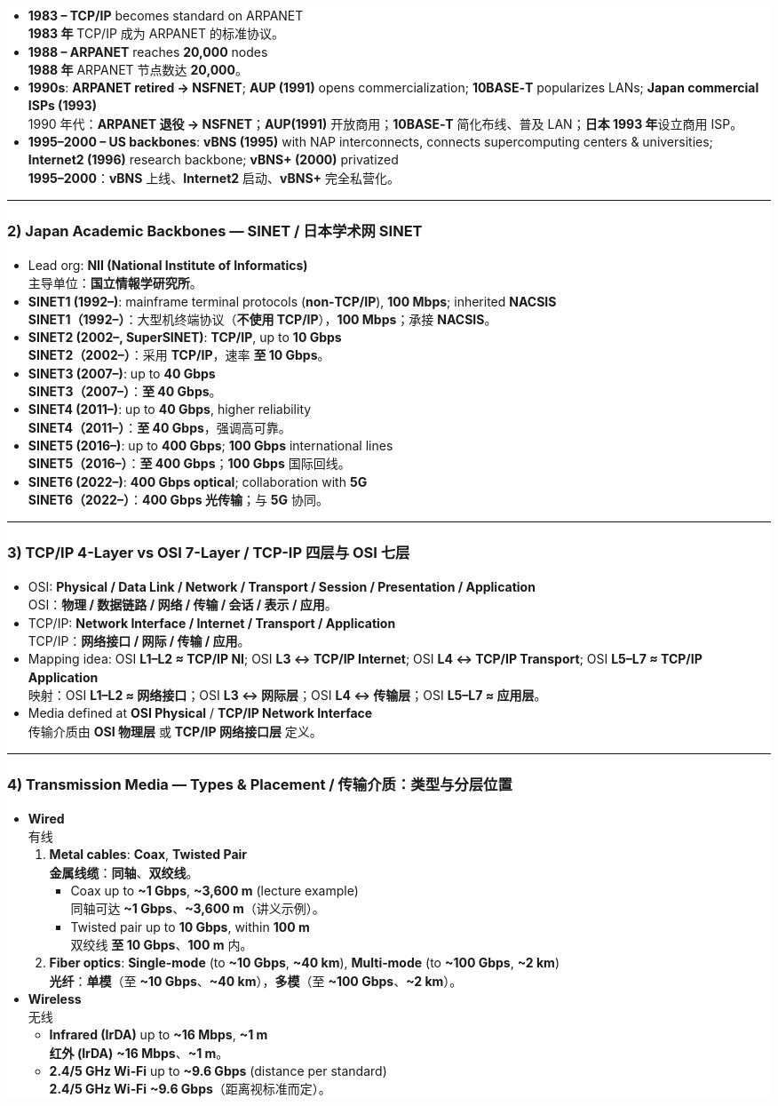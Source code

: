- **1983 – TCP/IP** becomes standard on ARPANET  
  **1983 年** TCP/IP 成为 ARPANET 的标准协议。  
- **1988 – ARPANET** reaches **20,000** nodes  
  **1988 年** ARPANET 节点数达 **20,000**。  
- **1990s**: **ARPANET retired → NSFNET**; **AUP (1991)** opens commercialization; **10BASE‑T** popularizes LANs; **Japan commercial ISPs (1993)**  
  1990 年代：**ARPANET 退役 → NSFNET**；**AUP(1991)** 开放商用；**10BASE‑T** 简化布线、普及 LAN；**日本 1993 年**设立商用 ISP。  
- **1995–2000 – US backbones**: **vBNS (1995)** with NAP interconnects, connects supercomputing centers & universities; **Internet2 (1996)** research backbone; **vBNS+ (2000)** privatized  
  **1995–2000**：**vBNS** 上线、**Internet2** 启动、**vBNS+** 完全私营化。  

---

### 2) Japan Academic Backbones — SINET / 日本学术网 SINET
- Lead org: **NII (National Institute of Informatics)**  
  主导单位：**国立情報学研究所**。  
- **SINET1 (1992–)**: mainframe terminal protocols (**non‑TCP/IP**), **100 Mbps**; inherited **NACSIS**  
  **SINET1（1992–）**：大型机终端协议（**不使用 TCP/IP**），**100 Mbps**；承接 **NACSIS**。  
- **SINET2 (2002–, SuperSINET)**: **TCP/IP**, up to **10 Gbps**  
  **SINET2（2002–）**：采用 **TCP/IP**，速率 **至 10 Gbps**。  
- **SINET3 (2007–)**: up to **40 Gbps**  
  **SINET3（2007–）**：**至 40 Gbps**。  
- **SINET4 (2011–)**: up to **40 Gbps**, higher reliability  
  **SINET4（2011–）**：**至 40 Gbps**，强调高可靠。  
- **SINET5 (2016–)**: up to **400 Gbps**; **100 Gbps** international lines  
  **SINET5（2016–）**：**至 400 Gbps**；**100 Gbps** 国际回线。  
- **SINET6 (2022–)**: **400 Gbps optical**; collaboration with **5G**  
  **SINET6（2022–）**：**400 Gbps 光传输**；与 **5G** 协同。  

---

### 3) TCP/IP 4-Layer vs OSI 7-Layer / TCP-IP 四层与 OSI 七层
- OSI: **Physical / Data Link / Network / Transport / Session / Presentation / Application**  
  OSI：**物理 / 数据链路 / 网络 / 传输 / 会话 / 表示 / 应用**。  
- TCP/IP: **Network Interface / Internet / Transport / Application**  
  TCP/IP：**网络接口 / 网际 / 传输 / 应用**。  
- Mapping idea: OSI **L1–L2 ≈ TCP/IP NI**; OSI **L3 ↔ TCP/IP Internet**; OSI **L4 ↔ TCP/IP Transport**; OSI **L5–L7 ≈ TCP/IP Application**  
  映射：OSI **L1–L2 ≈ 网络接口**；OSI **L3 ↔ 网际层**；OSI **L4 ↔ 传输层**；OSI **L5–L7 ≈ 应用层**。  
- Media defined at **OSI Physical** / **TCP/IP Network Interface**  
  传输介质由 **OSI 物理层** 或 **TCP/IP 网络接口层** 定义。 

---

### 4) Transmission Media — Types & Placement / 传输介质：类型与分层位置
- **Wired**  
  有线  
  1) **Metal cables**: **Coax**, **Twisted Pair**  
     **金属线缆**：**同轴**、**双绞线**。  
     - Coax up to **~1 Gbps**, **~3,600 m** (lecture example)  
       同轴可达 **~1 Gbps**、**~3,600 m**（讲义示例）。  
     - Twisted pair up to **10 Gbps**, within **100 m**  
       双绞线 **至 10 Gbps**、**100 m** 内。  
  2) **Fiber optics**: **Single‑mode** (to **~10 Gbps**, **~40 km**), **Multi‑mode** (to **~100 Gbps**, **~2 km**)  
     **光纤**：**单模**（至 **~10 Gbps**、**~40 km**），**多模**（至 **~100 Gbps**、**~2 km**）。  
- **Wireless**  
  无线  
  - **Infrared (IrDA)** up to **~16 Mbps**, **~1 m**  
    **红外 (IrDA)** **~16 Mbps**、**~1 m**。  
  - **2.4/5 GHz Wi‑Fi** up to **~9.6 Gbps** (distance per standard)  
    **2.4/5 GHz Wi‑Fi** **~9.6 Gbps**（距离视标准而定）。 